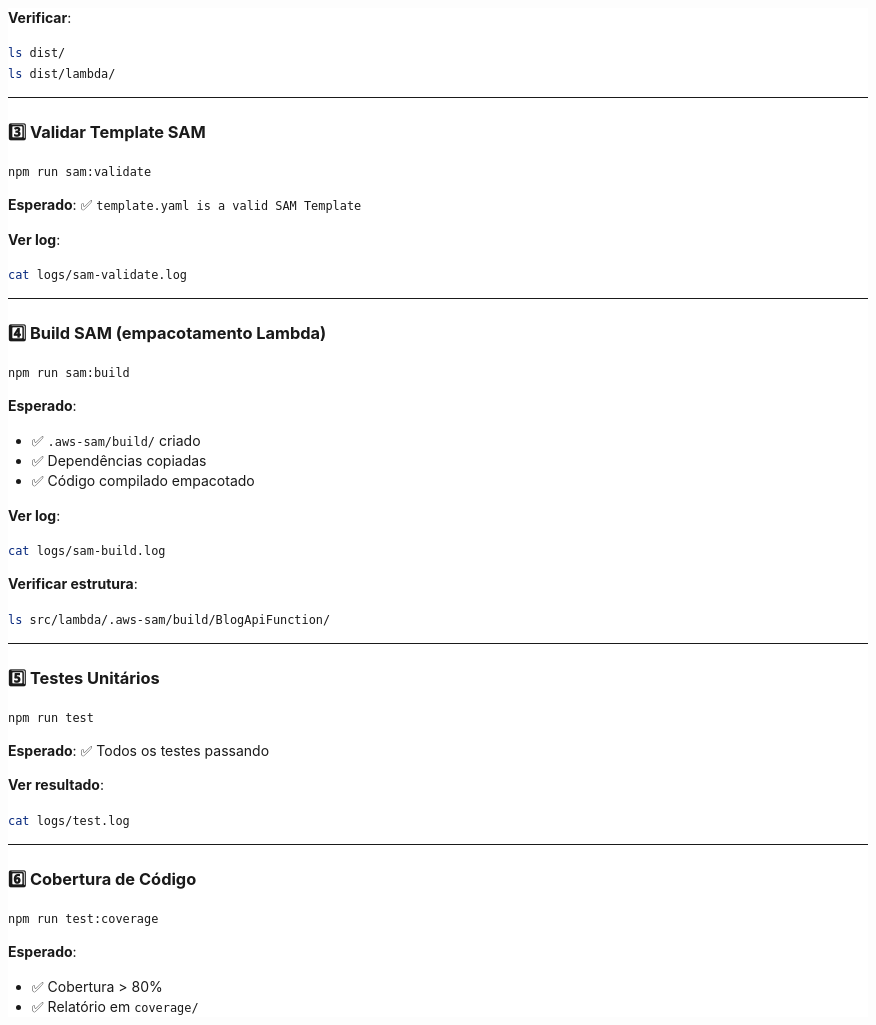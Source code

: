**Verificar**:
```bash
ls dist/
ls dist/lambda/
```

---

### **3️⃣ Validar Template SAM**
```bash
npm run sam:validate
```
**Esperado**: ✅ `template.yaml is a valid SAM Template`

**Ver log**:
```bash
cat logs/sam-validate.log
```

---

### **4️⃣ Build SAM (empacotamento Lambda)**
```bash
npm run sam:build
```
**Esperado**:
- ✅ `.aws-sam/build/` criado
- ✅ Dependências copiadas
- ✅ Código compilado empacotado

**Ver log**:
```bash
cat logs/sam-build.log
```

**Verificar estrutura**:
```bash
ls src/lambda/.aws-sam/build/BlogApiFunction/
```

---

### **5️⃣ Testes Unitários**
```bash
npm run test
```
**Esperado**: ✅ Todos os testes passando

**Ver resultado**:
```bash
cat logs/test.log
```

---

### **6️⃣ Cobertura de Código**
```bash
npm run test:coverage
```
**Esperado**: 
- ✅ Cobertura > 80%
- ✅ Relatório em `coverage/`

